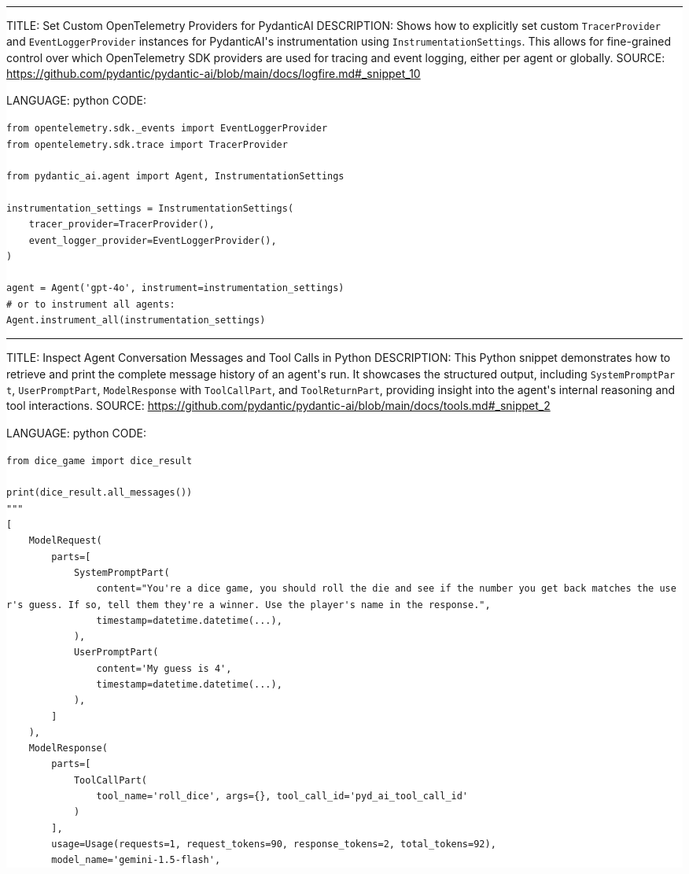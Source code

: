 ----------------------------------------

TITLE: Set Custom OpenTelemetry Providers for PydanticAI
DESCRIPTION: Shows how to explicitly set custom `TracerProvider` and `EventLoggerProvider` instances for PydanticAI's instrumentation using `InstrumentationSettings`. This allows for fine-grained control over which OpenTelemetry SDK providers are used for tracing and event logging, either per agent or globally.
SOURCE: https://github.com/pydantic/pydantic-ai/blob/main/docs/logfire.md#_snippet_10

LANGUAGE: python
CODE:
```
from opentelemetry.sdk._events import EventLoggerProvider
from opentelemetry.sdk.trace import TracerProvider

from pydantic_ai.agent import Agent, InstrumentationSettings

instrumentation_settings = InstrumentationSettings(
    tracer_provider=TracerProvider(),
    event_logger_provider=EventLoggerProvider(),
)

agent = Agent('gpt-4o', instrument=instrumentation_settings)
# or to instrument all agents:
Agent.instrument_all(instrumentation_settings)
```

----------------------------------------

TITLE: Inspect Agent Conversation Messages and Tool Calls in Python
DESCRIPTION: This Python snippet demonstrates how to retrieve and print the complete message history of an agent's run. It showcases the structured output, including `SystemPromptPart`, `UserPromptPart`, `ModelResponse` with `ToolCallPart`, and `ToolReturnPart`, providing insight into the agent's internal reasoning and tool interactions.
SOURCE: https://github.com/pydantic/pydantic-ai/blob/main/docs/tools.md#_snippet_2

LANGUAGE: python
CODE:
```
from dice_game import dice_result

print(dice_result.all_messages())
"""
[
    ModelRequest(
        parts=[
            SystemPromptPart(
                content="You're a dice game, you should roll the die and see if the number you get back matches the user's guess. If so, tell them they're a winner. Use the player's name in the response.",
                timestamp=datetime.datetime(...),
            ),
            UserPromptPart(
                content='My guess is 4',
                timestamp=datetime.datetime(...),
            ),
        ]
    ),
    ModelResponse(
        parts=[
            ToolCallPart(
                tool_name='roll_dice', args={}, tool_call_id='pyd_ai_tool_call_id'
            )
        ],
        usage=Usage(requests=1, request_tokens=90, response_tokens=2, total_tokens=92),
        model_name='gemini-1.5-flash',
```